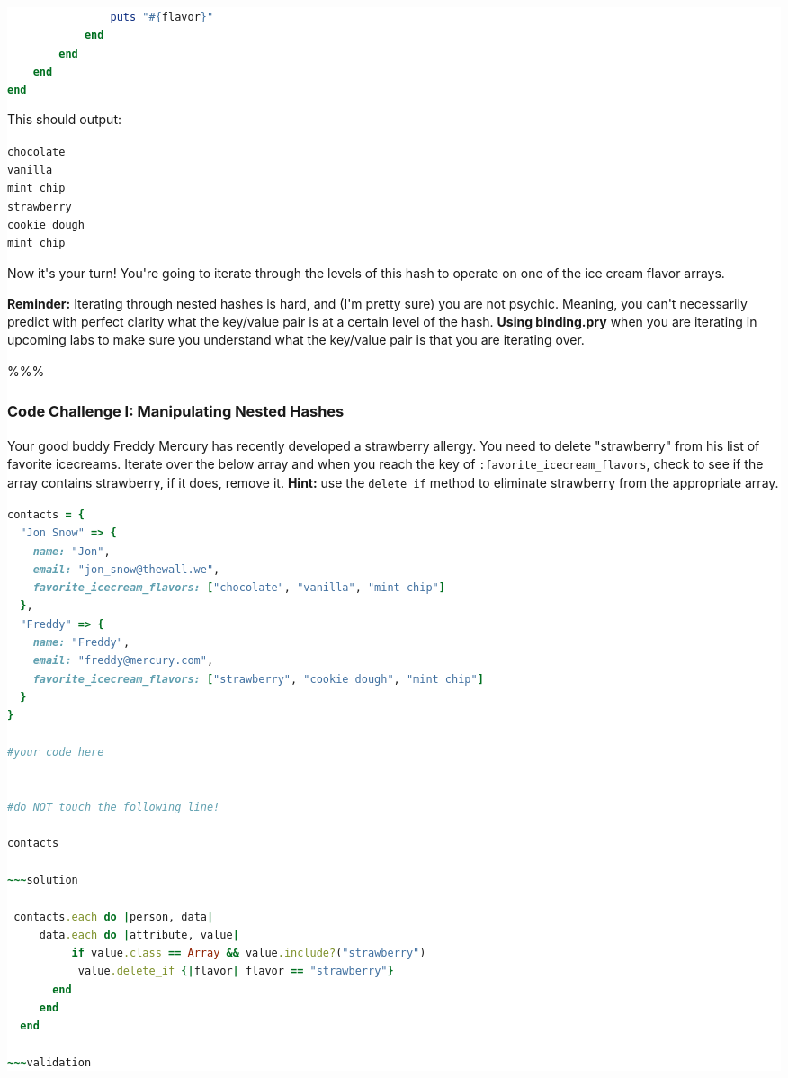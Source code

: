 ```ruby
				puts "#{flavor}"
			end
		end
	end
end
```

This should output: 

```ruby
chocolate
vanilla
mint chip
strawberry
cookie dough
mint chip
```

Now it's your turn! You're going to iterate through the levels of this hash to operate on one of the ice cream flavor arrays. 

**Reminder:** Iterating through nested hashes is hard, and (I'm pretty sure) you are not psychic. Meaning, you can't necessarily predict with perfect clarity what the key/value pair is at a certain level of the hash. **Using binding.pry** when you are iterating in upcoming labs to make sure you understand what the key/value pair is that you are iterating over. 

%%%

### Code Challenge I: Manipulating Nested Hashes

Your good buddy Freddy Mercury has recently developed a strawberry allergy. You need to delete "strawberry" from his list of favorite icecreams. Iterate over the below array and when you reach the key of `:favorite_icecream_flavors`, check to see if the array contains strawberry, if it does, remove it. **Hint:** use the `delete_if` method to eliminate strawberry from the appropriate array.

```ruby
contacts = {
  "Jon Snow" => {
    name: "Jon",
    email: "jon_snow@thewall.we", 
    favorite_icecream_flavors: ["chocolate", "vanilla", "mint chip"]
  },
  "Freddy" => {
    name: "Freddy",
    email: "freddy@mercury.com",
    favorite_icecream_flavors: ["strawberry", "cookie dough", "mint chip"]
  }
}

#your code here


#do NOT touch the following line!

contacts

~~~solution

 contacts.each do |person, data|
     data.each do |attribute, value|
      	  if value.class == Array && value.include?("strawberry")
           value.delete_if {|flavor| flavor == "strawberry"}
       end
     end
  end

~~~validation
```